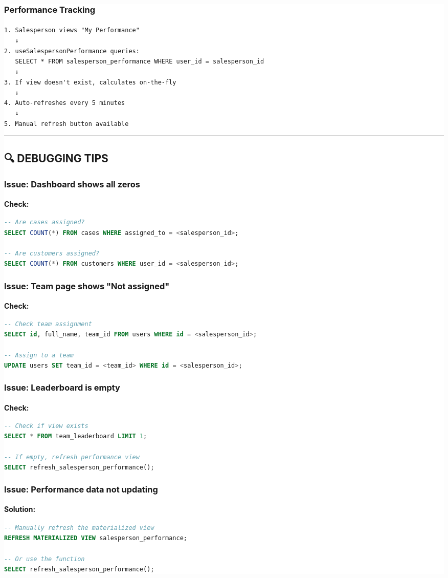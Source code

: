 ### Performance Tracking
```
1. Salesperson views "My Performance"
   ↓
2. useSalespersonPerformance queries:
   SELECT * FROM salesperson_performance WHERE user_id = salesperson_id
   ↓
3. If view doesn't exist, calculates on-the-fly
   ↓
4. Auto-refreshes every 5 minutes
   ↓
5. Manual refresh button available
```

---

## 🔍 DEBUGGING TIPS

### Issue: Dashboard shows all zeros
**Check:**
```sql
-- Are cases assigned?
SELECT COUNT(*) FROM cases WHERE assigned_to = <salesperson_id>;

-- Are customers assigned?
SELECT COUNT(*) FROM customers WHERE user_id = <salesperson_id>;
```

### Issue: Team page shows "Not assigned"
**Check:**
```sql
-- Check team assignment
SELECT id, full_name, team_id FROM users WHERE id = <salesperson_id>;

-- Assign to a team
UPDATE users SET team_id = <team_id> WHERE id = <salesperson_id>;
```

### Issue: Leaderboard is empty
**Check:**
```sql
-- Check if view exists
SELECT * FROM team_leaderboard LIMIT 1;

-- If empty, refresh performance view
SELECT refresh_salesperson_performance();
```

### Issue: Performance data not updating
**Solution:**
```sql
-- Manually refresh the materialized view
REFRESH MATERIALIZED VIEW salesperson_performance;

-- Or use the function
SELECT refresh_salesperson_performance();
```
